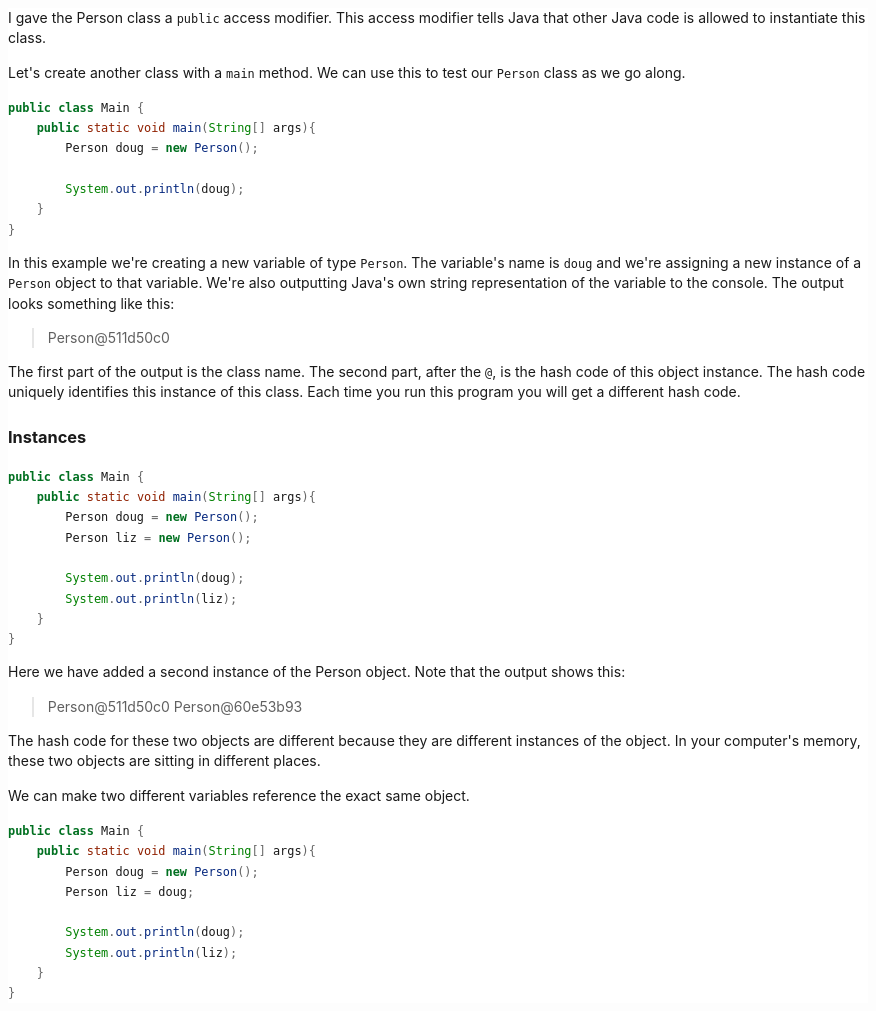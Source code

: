 

I gave the Person class a `public` access modifier. This access modifier tells Java that other Java code is allowed to instantiate this class.

Let's create another class with a `main` method. We can use this to test our `Person` class as we go along.



```java
public class Main {
    public static void main(String[] args){
        Person doug = new Person();

		System.out.println(doug);
    }
}
```



In this example we're creating a new variable of type `Person`. The variable's name is `doug` and we're assigning a new instance of a `Person` object to that variable. We're also outputting Java's own string representation of the variable to the console. The output looks something like this:

> Person@511d50c0

The first part of the output is the class name. The second part, after the `@`, is the hash code of this object instance. The hash code uniquely identifies this instance of this class. Each time you run this program you will get a different hash code.

### Instances

```java
public class Main {
    public static void main(String[] args){
        Person doug = new Person();
        Person liz = new Person();

		System.out.println(doug);
		System.out.println(liz);
    }
}
```



Here we have added a second instance of the Person object. Note that the output shows this:

> Person@511d50c0
> Person@60e53b93

The hash code for these two objects are different because they are different instances of the object. In your computer's memory, these two objects are sitting in different places. 



We can make two different variables reference the exact same object. 

```java
public class Main {
    public static void main(String[] args){
        Person doug = new Person();
        Person liz = doug;

		System.out.println(doug);
		System.out.println(liz);
    }
}
```
